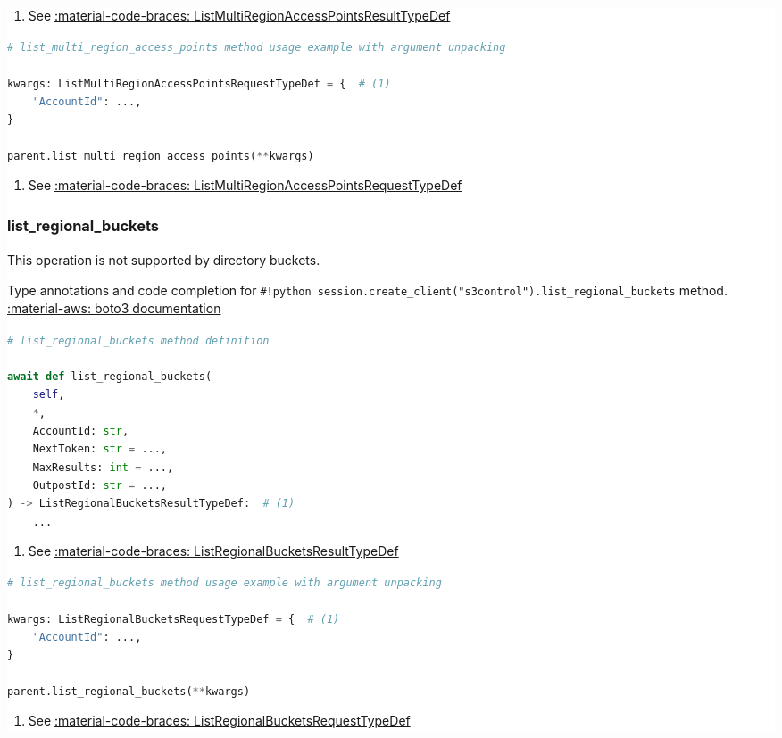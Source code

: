 1. See [:material-code-braces: ListMultiRegionAccessPointsResultTypeDef](./type_defs.md#listmultiregionaccesspointsresulttypedef)


```python
# list_multi_region_access_points method usage example with argument unpacking

kwargs: ListMultiRegionAccessPointsRequestTypeDef = {  # (1)
    "AccountId": ...,
}

parent.list_multi_region_access_points(**kwargs)
```

1. See [:material-code-braces: ListMultiRegionAccessPointsRequestTypeDef](./type_defs.md#listmultiregionaccesspointsrequesttypedef)

### list\_regional\_buckets

This operation is not supported by directory buckets.

Type annotations and code completion for `#!python session.create_client("s3control").list_regional_buckets` method.
[:material-aws: boto3 documentation](https://boto3.amazonaws.com/v1/documentation/api/latest/reference/services/s3control/client/list_regional_buckets.html)

```python
# list_regional_buckets method definition

await def list_regional_buckets(
    self,
    *,
    AccountId: str,
    NextToken: str = ...,
    MaxResults: int = ...,
    OutpostId: str = ...,
) -> ListRegionalBucketsResultTypeDef:  # (1)
    ...
```

1. See [:material-code-braces: ListRegionalBucketsResultTypeDef](./type_defs.md#listregionalbucketsresulttypedef)


```python
# list_regional_buckets method usage example with argument unpacking

kwargs: ListRegionalBucketsRequestTypeDef = {  # (1)
    "AccountId": ...,
}

parent.list_regional_buckets(**kwargs)
```

1. See [:material-code-braces: ListRegionalBucketsRequestTypeDef](./type_defs.md#listregionalbucketsrequesttypedef)
